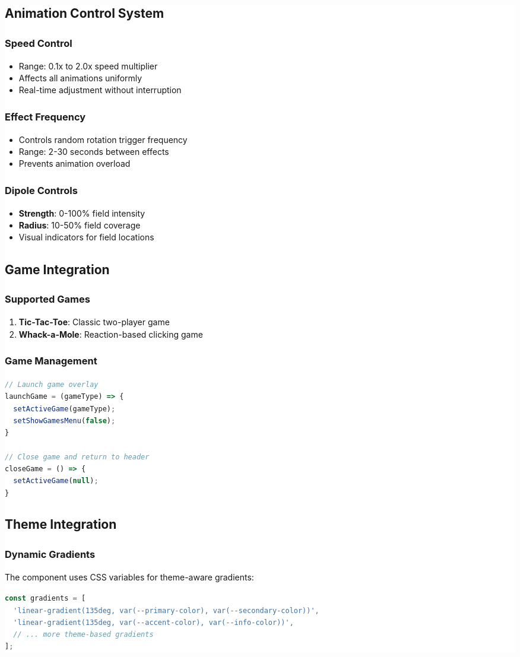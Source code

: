 ## Animation Control System

### Speed Control
- Range: 0.1x to 2.0x speed multiplier
- Affects all animations uniformly
- Real-time adjustment without interruption

### Effect Frequency
- Controls random rotation trigger frequency
- Range: 2-30 seconds between effects
- Prevents animation overload

### Dipole Controls
- **Strength**: 0-100% field intensity
- **Radius**: 10-50% field coverage
- Visual indicators for field locations

## Game Integration

### Supported Games
1. **Tic-Tac-Toe**: Classic two-player game
2. **Whack-a-Mole**: Reaction-based clicking game

### Game Management
```javascript
// Launch game overlay
launchGame = (gameType) => {
  setActiveGame(gameType);
  setShowGamesMenu(false);
}

// Close game and return to header
closeGame = () => {
  setActiveGame(null);
}
```

## Theme Integration

### Dynamic Gradients
The component uses CSS variables for theme-aware gradients:

```javascript
const gradients = [
  'linear-gradient(135deg, var(--primary-color), var(--secondary-color))',
  'linear-gradient(135deg, var(--accent-color), var(--info-color))',
  // ... more theme-based gradients
];
```
